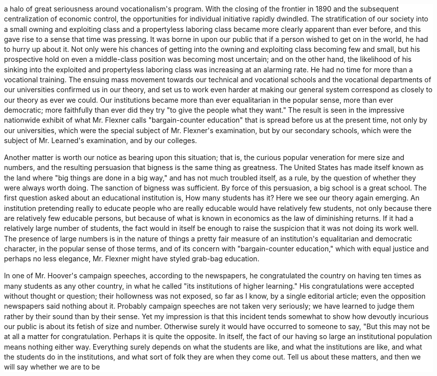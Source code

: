 a halo of great seriousness around vocationalism's program. With the
closing of the frontier in 1890 and the subsequent centralization of
economic control, the opportunities for individual initiative rapidly
dwindled. The stratification of our society into a small owning and
exploiting class and a propertyless laboring class became more clearly
apparent than ever before, and this gave rise to a sense that time was
pressing. It was borne in upon our public that if a person wished to get
on in the world, he had to hurry up about it. Not only were his chances
of getting into the owning and exploiting class becoming few and small,
but his prospective hold on even a middle-class position was becoming
most uncertain; and on the other hand, the likelihood of his sinking
into the exploited and propertyless laboring class was increasing at an
alarming rate. He had no time for more than a vocational training. The
ensuing mass movement towards our technical and vocational schools and
the vocational departments of our universities confirmed us in our
theory, and set us to work even harder at making our general system
correspond as closely to our theory as ever we could. Our institutions
became more than ever equalitarian in the popular sense, more than ever
democratic; more faithfully than ever did they try "to give the people
what they want." The result is seen in the impressive nationwide exhibit
of what Mr. Flexner calls "bargain-counter education" that is spread
before us at the present time, not only by our universities, which were
the special subject of Mr. Flexner's examination, but by our secondary
schools, which were the subject of Mr. Learned's examination, and by our
colleges.

Another matter is worth our notice as bearing upon this situation; that
is, the curious popular veneration for mere size and numbers, and the
resulting persuasion that bigness is the same thing as greatness. The
United States has made itself known as the land where "big things are
done in a big way," and has not much troubled itself, as a rule, by the
question of whether they were always worth doing. The sanction of
bigness was sufficient. By force of this persuasion, a big school is a
great school. The first question asked about an educational institution
is, How many students has it? Here we see our theory again emerging. An
institution pretending really to educate people who are really educable
would have relatively few students, not only because there are
relatively few educable persons, but because of what is known in
economics as the law of diminishing returns. If it had a relatively
large number of students, the fact would in itself be enough to raise
the suspicion that it was not doing its work well. The presence of large
numbers is in the nature of things a pretty fair measure of an
institution's equalitarian and democratic character, in the popular
sense of those terms, and of its concern with "bargain-counter
education," which with equal justice and perhaps no less elegance, Mr.
Flexner might have styled grab-bag education.

In one of Mr. Hoover's campaign speeches, according to the newspapers,
he congratulated the country on having ten times as many students as any
other country, in what he called "its institutions of higher learning."
His congratulations were accepted without thought or question; their
hollowness was not exposed, so far as I know, by a single editorial
article; even the opposition newspapers said nothing about it. Probably
campaign speeches are not taken very seriously; we have learned to judge
them rather by their sound than by their sense. Yet my impression is
that this incident tends somewhat to show how devoutly incurious our
public is about its fetish of size and number. Otherwise surely it would
have occurred to someone to say, "But this may not be at all a matter
for congratulation. Perhaps it is quite the opposite. In itself, the
fact of our having so large an institutional population means nothing
either way. Everything surely depends on what the students are like, and
what the institutions are like, and what the students do in the
institutions, and what sort of folk they are when they come out. Tell us
about these matters, and then we will say whether we are to be